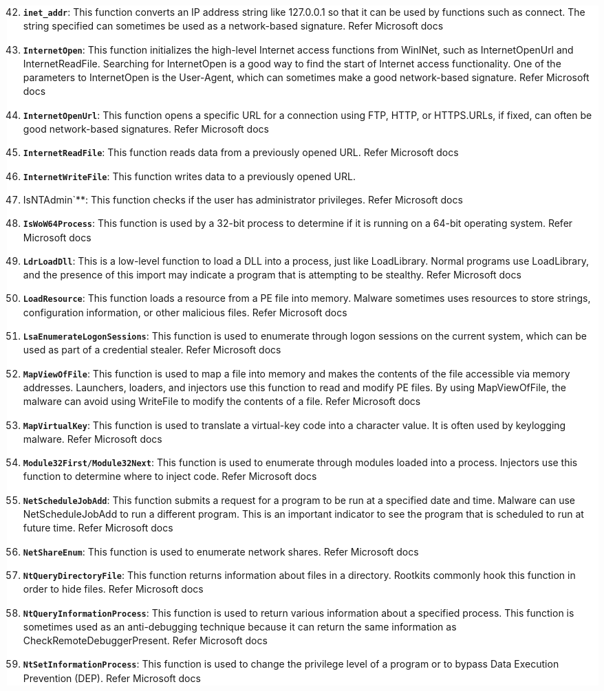  42.   **`inet_addr`**: This function converts an IP address string like 127.0.0.1 so that it can be used by functions such as connect. The string specified can sometimes be used as a network-based signature. Refer Microsoft docs
    
 43.   **`InternetOpen`**: This function initializes the high-level Internet access functions from WinINet, such as InternetOpenUrl and InternetReadFile. Searching for InternetOpen is a good way to find the start of Internet access functionality. One of the parameters to InternetOpen is the User-Agent, which can sometimes make a good network-based signature. Refer Microsoft docs
    

 44.   **`InternetOpenUrl`**: This function opens a specific URL for a connection using FTP, HTTP, or HTTPS.URLs, if fixed, can often be good network-based signatures. Refer Microsoft docs
    
 45.   **`InternetReadFile`**: This function reads data from a previously opened URL. Refer Microsoft docs
    
 46.   **`InternetWriteFile`**: This function writes data to a previously opened URL.
 47. IsNTAdmin`**: This function checks if the user has administrator privileges. Refer Microsoft docs
    
 48.   **`IsWoW64Process`**: This function is used by a 32-bit process to determine if it is running on a 64-bit operating system. Refer Microsoft docs
    
 49.   **`LdrLoadDll`**: This is a low-level function to load a DLL into a process, just like LoadLibrary. Normal programs use LoadLibrary, and the presence of this import may indicate a program that is attempting to be stealthy. Refer Microsoft docs
    
 50.   **`LoadResource`**: This function loads a resource from a PE file into memory. Malware sometimes uses resources to store strings, configuration information, or other malicious files. Refer Microsoft docs
    
 51.   **`LsaEnumerateLogonSessions`**: This function is used to enumerate through logon sessions on the current system, which can be used as part of a credential stealer. Refer Microsoft docs
    
 52.   **`MapViewOfFile`**: This function is used to map a file into memory and makes the contents of the file accessible via memory addresses. Launchers, loaders, and injectors use this function to read and modify PE files. By using MapViewOfFile, the malware can avoid using WriteFile to modify the contents of a file. Refer Microsoft docs
    
 53.   **`MapVirtualKey`**: This function is used to translate a virtual-key code into a character value. It is often used by keylogging malware. Refer Microsoft docs
    
 54.   **`Module32First/Module32Next`**: This function is used to enumerate through modules loaded into a process. Injectors use this function to determine where to inject code. Refer Microsoft docs
    
 55.   **`NetScheduleJobAdd`**: This function submits a request for a program to be run at a specified date and time. Malware can use NetScheduleJobAdd to run a different program. This is an important indicator to see the program that is scheduled to run at future time. Refer Microsoft docs

 56.   **`NetShareEnum`**: This function is used to enumerate network shares.  Refer Microsoft docs
    
 57.   **`NtQueryDirectoryFile`**: This function returns information about files in a directory. Rootkits commonly hook this function in order to hide files.  Refer Microsoft docs
    
 58.   **`NtQueryInformationProcess`**: This function is used to return various information about a specified process. This function is sometimes used as an anti-debugging technique because it can return the same information as CheckRemoteDebuggerPresent.  Refer Microsoft docs
    
 59.   **`NtSetInformationProcess`**: This function is used to change the privilege level of a program or to bypass Data Execution Prevention (DEP).  Refer Microsoft docs
    